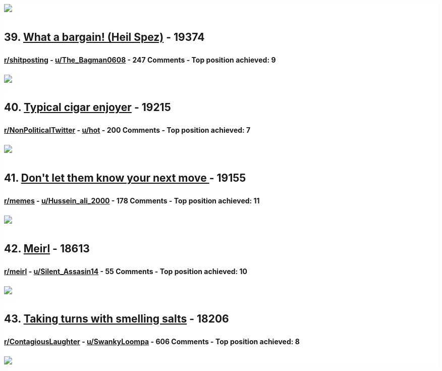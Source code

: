 <a href="https://v.redd.it/1jo6uj6mnajb1"><img src="https://b.thumbs.redditmedia.com/gtVzglmMmX1QKs8D9OJiaK5-Y6_oGJNsqZUZd398KTQ.jpg"></img></a>

## 39. [What a bargain! (Heil Spez)](http://reddit.com/r/shitposting/comments/15w0gop/what_a_bargain_heil_spez/) - 19374
#### [r/shitposting](http://reddit.com/r/shitposting) - [u/The_Bagman0608](http://reddit.com/u/The_Bagman0608) - 247 Comments - Top position achieved: 9

<a href="https://i.redd.it/go6c0xl9s6jb1.jpg"><img src="https://b.thumbs.redditmedia.com/eR4VIihGwROHhV2zWwzgbDvqCA7MkdyGaDgDmaEawsI.jpg"></img></a>

## 40. [Typical cigar enjoyer](http://reddit.com/r/NonPoliticalTwitter/comments/15wbffu/typical_cigar_enjoyer/) - 19215
#### [r/NonPoliticalTwitter](http://reddit.com/r/NonPoliticalTwitter) - [u/hot](http://reddit.com/u/hot) - 200 Comments - Top position achieved: 7

<a href="https://i.redd.it/ms4d2l0oo9jb1.jpg"><img src="https://b.thumbs.redditmedia.com/DYXPY3kvJGEUcgewadsJwXMFxgOJlh6tTW8iuc54xVw.jpg"></img></a>

## 41. [Don't let them know your next move ](http://reddit.com/r/memes/comments/15warg4/dont_let_them_know_your_next_move/) - 19155
#### [r/memes](http://reddit.com/r/memes) - [u/Hussein_ali_2000](http://reddit.com/u/Hussein_ali_2000) - 178 Comments - Top position achieved: 11

<a href="https://v.redd.it/64q1fzwfj9jb1"><img src="https://external-preview.redd.it/OGtobHNxcGZqOWpiMe3qr0KrUMD6qoiVwbxXEk_RAsw1uODfsV7Z8AWb44Me.png?width=140&amp;height=140&amp;crop=140:140,smart&amp;format=jpg&amp;v=enabled&amp;lthumb=true&amp;s=61b55a8098bef2cb06b319ea6bba636da8319f32"></img></a>

## 42. [Meirl](http://reddit.com/r/meirl/comments/15w6vi0/meirl/) - 18613
#### [r/meirl](http://reddit.com/r/meirl) - [u/Silent_Assasin14](http://reddit.com/u/Silent_Assasin14) - 55 Comments - Top position achieved: 10

<a href="https://i.redd.it/hdxq7vv2i8jb1.png"><img src="https://b.thumbs.redditmedia.com/sby7TR_2itX3QBGuok8oFDQHUO6I8feaYH9lLUaoPtM.jpg"></img></a>

## 43. [Taking turns with smelling salts](http://reddit.com/r/ContagiousLaughter/comments/15w3z02/taking_turns_with_smelling_salts/) - 18206
#### [r/ContagiousLaughter](http://reddit.com/r/ContagiousLaughter) - [u/SwankyLoompa](http://reddit.com/u/SwankyLoompa) - 606 Comments - Top position achieved: 8

<a href="https://v.redd.it/rn6j95f6p7jb1"><img src="https://external-preview.redd.it/anRmMWZ2ODZwN2piMdYlObRu25NKvlqBP37nCAtjOEGWTr-cUANno1x9v4x4.png?width=140&amp;height=140&amp;crop=140:140,smart&amp;format=jpg&amp;v=enabled&amp;lthumb=true&amp;s=77a01dee6f655b882d33f3d44950b218db71808a"></img></a>
